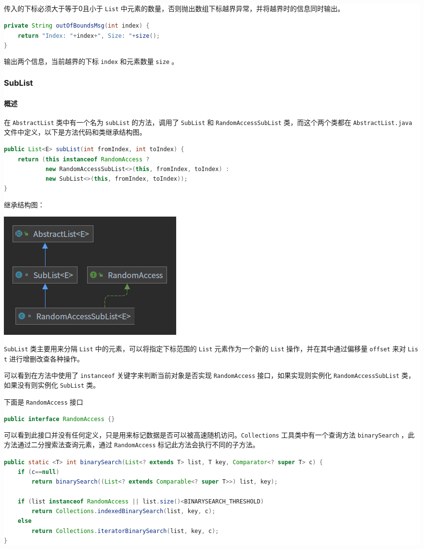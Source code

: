 传入的下标必须大于等于0且小于 `List` 中元素的数量，否则抛出数组下标越界异常，并将越界时的信息同时输出。

```java
private String outOfBoundsMsg(int index) {
    return "Index: "+index+", Size: "+size();
}
```

输出两个信息，当前越界的下标 `index` 和元素数量 `size` 。

### SubList

#### 概述

在 `AbstractList` 类中有一个名为 `subList` 的方法，调用了 `SubList` 和 `RandomAccessSubList` 类，而这个两个类都在 `AbstractList.java` 文件中定义，以下是方法代码和类继承结构图。

```java
public List<E> subList(int fromIndex, int toIndex) {
    return (this instanceof RandomAccess ?
            new RandomAccessSubList<>(this, fromIndex, toIndex) :
            new SubList<>(this, fromIndex, toIndex));
}
```

继承结构图：

![image-20220228143342830](photo/80、SubList继承结构.png) 

`SubList` 类主要用来分隔 `List` 中的元素，可以将指定下标范围的 `List` 元素作为一个新的 `List` 操作，并在其中通过偏移量 `offset` 来对 `List` 进行增删改查各种操作。

可以看到在方法中使用了 `instanceof` 关键字来判断当前对象是否实现 `RandomAccess` 接口，如果实现则实例化 `RandomAccessSubList` 类，如果没有则实例化 `SubList` 类。

下面是 `RandomAccess` 接口

```java
public interface RandomAccess {}
```

可以看到此接口并没有任何定义，只是用来标记数据是否可以被高速随机访问。`Collections` 工具类中有一个查询方法 `binarySearch` ，此方法通过二分搜索法查询元素，通过 `RandomAccess` 标记此方法会执行不同的子方法。

```java
public static <T> int binarySearch(List<? extends T> list, T key, Comparator<? super T> c) {
    if (c==null)
        return binarySearch((List<? extends Comparable<? super T>>) list, key);

    if (list instanceof RandomAccess || list.size()<BINARYSEARCH_THRESHOLD)
        return Collections.indexedBinarySearch(list, key, c);
    else
        return Collections.iteratorBinarySearch(list, key, c);
}
```
